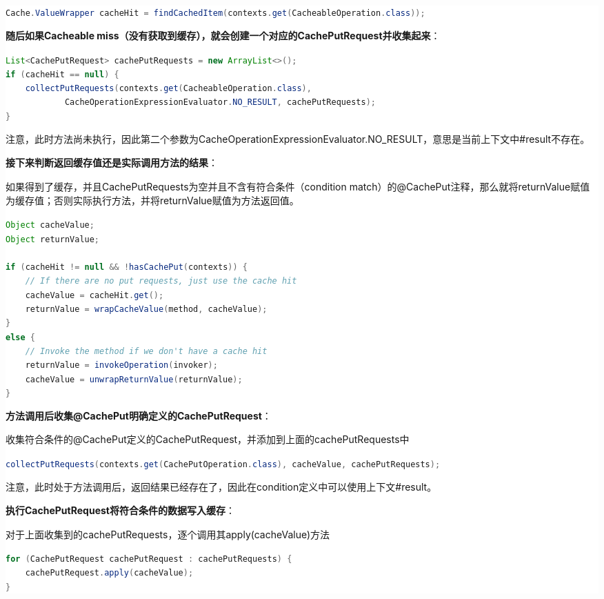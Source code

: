 ```java
Cache.ValueWrapper cacheHit = findCachedItem(contexts.get(CacheableOperation.class));
```



**随后如果Cacheable miss（没有获取到缓存），就会创建一个对应的CachePutRequest并收集起来**：

```java
List<CachePutRequest> cachePutRequests = new ArrayList<>();
if (cacheHit == null) {
    collectPutRequests(contexts.get(CacheableOperation.class),
            CacheOperationExpressionEvaluator.NO_RESULT, cachePutRequests);
}
```

注意，此时方法尚未执行，因此第二个参数为CacheOperationExpressionEvaluator.NO_RESULT，意思是当前上下文中#result不存在。



**接下来判断返回缓存值还是实际调用方法的结果**：

如果得到了缓存，并且CachePutRequests为空并且不含有符合条件（condition match）的@CachePut注释，那么就将returnValue赋值为缓存值；否则实际执行方法，并将returnValue赋值为方法返回值。

```java
Object cacheValue;
Object returnValue;

if (cacheHit != null && !hasCachePut(contexts)) {
    // If there are no put requests, just use the cache hit
    cacheValue = cacheHit.get();
    returnValue = wrapCacheValue(method, cacheValue);
}
else {
    // Invoke the method if we don't have a cache hit
    returnValue = invokeOperation(invoker);
    cacheValue = unwrapReturnValue(returnValue);
}
```



**方法调用后收集@CachePut明确定义的CachePutRequest**：

收集符合条件的@CachePut定义的CachePutRequest，并添加到上面的cachePutRequests中

```java
collectPutRequests(contexts.get(CachePutOperation.class), cacheValue, cachePutRequests);
```

注意，此时处于方法调用后，返回结果已经存在了，因此在condition定义中可以使用上下文#result。



**执行CachePutRequest将符合条件的数据写入缓存**：

对于上面收集到的cachePutRequests，逐个调用其apply(cacheValue)方法

```java
for (CachePutRequest cachePutRequest : cachePutRequests) {
    cachePutRequest.apply(cacheValue);
}
```
